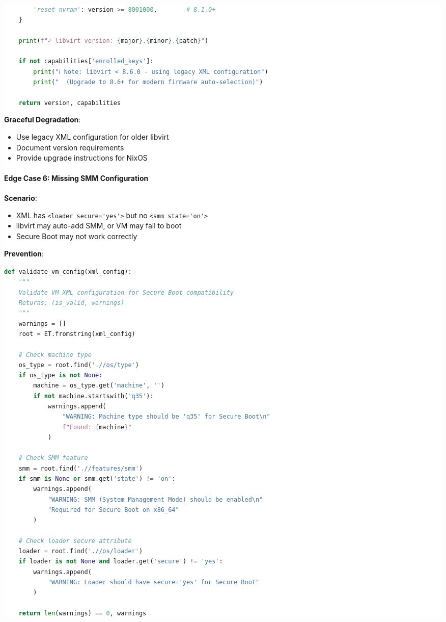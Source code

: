 ```python
        'reset_nvram': version >= 8001000,        # 8.1.0+
    }

    print(f"✓ libvirt version: {major}.{minor}.{patch}")

    if not capabilities['enrolled_keys']:
        print("ℹ Note: libvirt < 8.6.0 - using legacy XML configuration")
        print("  (Upgrade to 8.6+ for modern firmware auto-selection)")

    return version, capabilities
```

**Graceful Degradation**:
- Use legacy XML configuration for older libvirt
- Document version requirements
- Provide upgrade instructions for NixOS

#### Edge Case 6: Missing SMM Configuration

**Scenario**:
- XML has `<loader secure='yes'>` but no `<smm state='on'>`
- libvirt may auto-add SMM, or VM may fail to boot
- Secure Boot may not work correctly

**Prevention**:
```python
def validate_vm_config(xml_config):
    """
    Validate VM XML configuration for Secure Boot compatibility
    Returns: (is_valid, warnings)
    """
    warnings = []
    root = ET.fromstring(xml_config)

    # Check machine type
    os_type = root.find('.//os/type')
    if os_type is not None:
        machine = os_type.get('machine', '')
        if not machine.startswith('q35'):
            warnings.append(
                "WARNING: Machine type should be 'q35' for Secure Boot\n"
                f"Found: {machine}"
            )

    # Check SMM feature
    smm = root.find('.//features/smm')
    if smm is None or smm.get('state') != 'on':
        warnings.append(
            "WARNING: SMM (System Management Mode) should be enabled\n"
            "Required for Secure Boot on x86_64"
        )

    # Check loader secure attribute
    loader = root.find('.//os/loader')
    if loader is not None and loader.get('secure') != 'yes':
        warnings.append(
            "WARNING: Loader should have secure='yes' for Secure Boot"
        )

    return len(warnings) == 0, warnings
```
